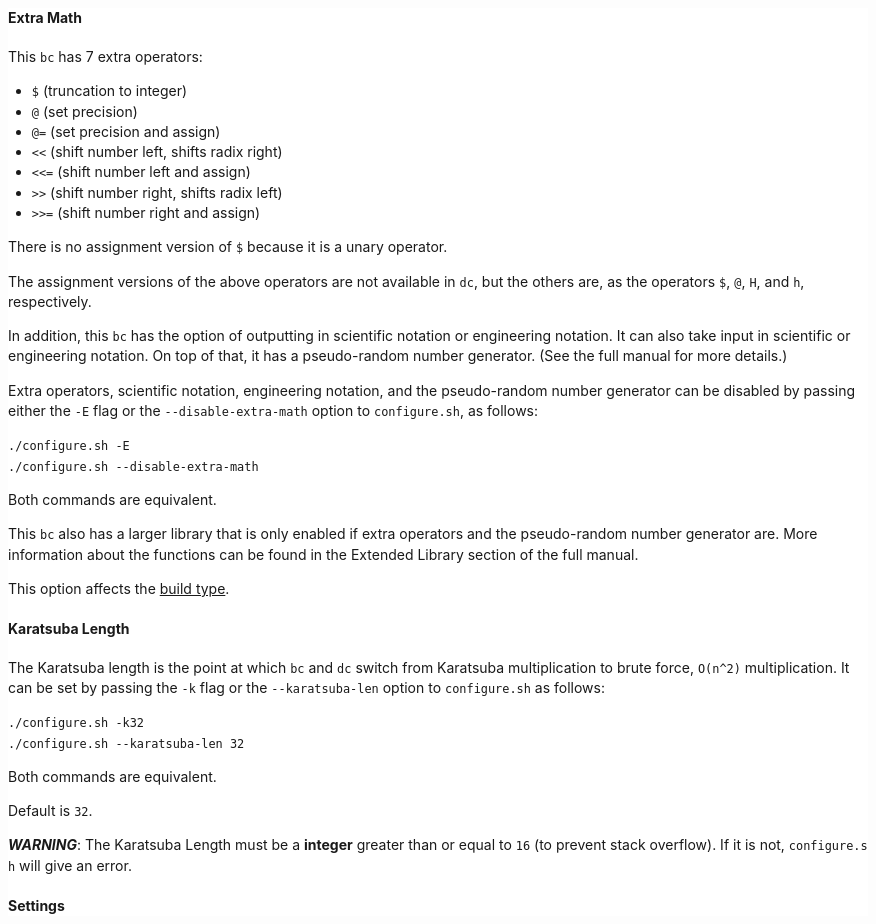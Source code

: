 #### Extra Math

This `bc` has 7 extra operators:

* `$` (truncation to integer)
* `@` (set precision)
* `@=` (set precision and assign)
* `<<` (shift number left, shifts radix right)
* `<<=` (shift number left and assign)
* `>>` (shift number right, shifts radix left)
* `>>=` (shift number right and assign)

There is no assignment version of `$` because it is a unary operator.

The assignment versions of the above operators are not available in `dc`, but
the others are, as the operators `$`, `@`, `H`, and `h`, respectively.

In addition, this `bc` has the option of outputting in scientific notation or
engineering notation. It can also take input in scientific or engineering
notation. On top of that, it has a pseudo-random number generator. (See the
full manual for more details.)

Extra operators, scientific notation, engineering notation, and the
pseudo-random number generator can be disabled by passing either the `-E` flag
or the `--disable-extra-math` option to `configure.sh`, as follows:

```
./configure.sh -E
./configure.sh --disable-extra-math
```

Both commands are equivalent.

This `bc` also has a larger library that is only enabled if extra operators and
the pseudo-random number generator are. More information about the functions can
be found in the Extended Library section of the full manual.

This option affects the [build type][7].

#### Karatsuba Length

The Karatsuba length is the point at which `bc` and `dc` switch from Karatsuba
multiplication to brute force, `O(n^2)` multiplication. It can be set by passing
the `-k` flag or the `--karatsuba-len` option to `configure.sh` as follows:

```
./configure.sh -k32
./configure.sh --karatsuba-len 32
```

Both commands are equivalent.

Default is `32`.

***WARNING***: The Karatsuba Length must be a **integer** greater than or equal
to `16` (to prevent stack overflow). If it is not, `configure.sh` will give an
error.

#### Settings


[1]: https://pubs.opengroup.org/onlinepubs/9699919799/utilities/bc.html
[2]: https://www.gnu.org/software/bc/
[3]: https://www.musl-libc.org/
[4]: #build-environment-variables
[5]: #build-options
[6]: #cross-compiling
[7]: #build-type
[8]: #history
[9]: #nls-locale-support
[10]: #extra-math
[11]: #settings